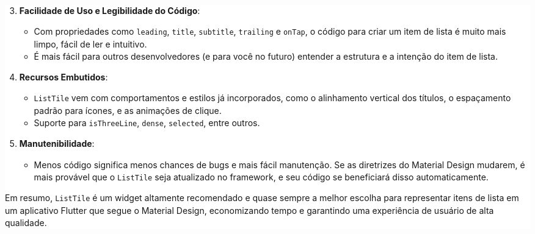 3.  **Facilidade de Uso e Legibilidade do Código**:

    * Com propriedades como `leading`, `title`, `subtitle`, `trailing` e `onTap`, o código para criar um item de lista é muito mais limpo, fácil de ler e intuitivo.
    * É mais fácil para outros desenvolvedores (e para você no futuro) entender a estrutura e a intenção do item de lista.

4.  **Recursos Embutidos**:

    * `ListTile` vem com comportamentos e estilos já incorporados, como o alinhamento vertical dos títulos, o espaçamento padrão para ícones, e as animações de clique.
    * Suporte para `isThreeLine`, `dense`, `selected`, entre outros.

5.  **Manutenibilidade**:

    * Menos código significa menos chances de bugs e mais fácil manutenção. Se as diretrizes do Material Design mudarem, é mais provável que o `ListTile` seja atualizado no framework, e seu código se beneficiará disso automaticamente.

Em resumo, `ListTile` é um widget altamente recomendado e quase sempre a melhor escolha para representar itens de lista em um aplicativo Flutter que segue o Material Design, economizando tempo e garantindo uma experiência de usuário de alta qualidade.